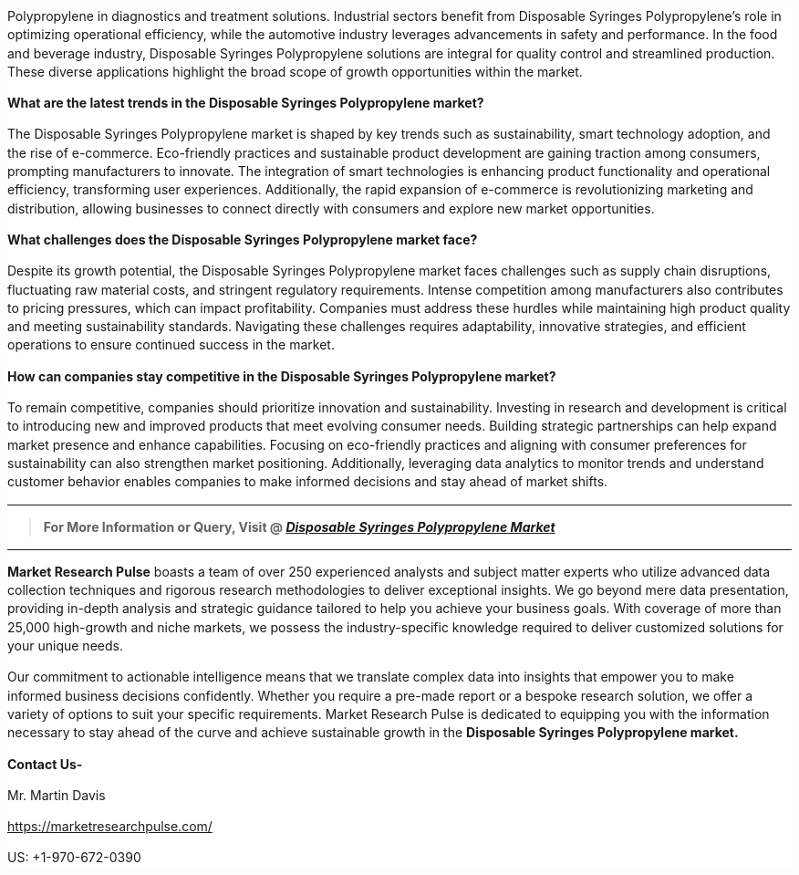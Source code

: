 Polypropylene in diagnostics and treatment solutions. Industrial sectors benefit from Disposable Syringes Polypropylene&rsquo;s role in optimizing operational efficiency, while the automotive industry leverages advancements in safety and performance. In the food and beverage industry, Disposable Syringes Polypropylene solutions are integral for quality control and streamlined production. These diverse applications highlight the broad scope of growth opportunities within the market.</p><p><strong>What are the latest trends in the Disposable Syringes Polypropylene market?</strong></p><p>The Disposable Syringes Polypropylene market is shaped by key trends such as sustainability, smart technology adoption, and the rise of e-commerce. Eco-friendly practices and sustainable product development are gaining traction among consumers, prompting manufacturers to innovate. The integration of smart technologies is enhancing product functionality and operational efficiency, transforming user experiences. Additionally, the rapid expansion of e-commerce is revolutionizing marketing and distribution, allowing businesses to connect directly with consumers and explore new market opportunities.</p><p><strong>What challenges does the Disposable Syringes Polypropylene market face?</strong></p><p>Despite its growth potential, the Disposable Syringes Polypropylene market faces challenges such as supply chain disruptions, fluctuating raw material costs, and stringent regulatory requirements. Intense competition among manufacturers also contributes to pricing pressures, which can impact profitability. Companies must address these hurdles while maintaining high product quality and meeting sustainability standards. Navigating these challenges requires adaptability, innovative strategies, and efficient operations to ensure continued success in the market.</p><p><strong>How can companies stay competitive in the Disposable Syringes Polypropylene market?</strong></p><p>To remain competitive, companies should prioritize innovation and sustainability. Investing in research and development is critical to introducing new and improved products that meet evolving consumer needs. Building strategic partnerships can help expand market presence and enhance capabilities. Focusing on eco-friendly practices and aligning with consumer preferences for sustainability can also strengthen market positioning. Additionally, leveraging data analytics to monitor trends and understand customer behavior enables companies to make informed decisions and stay ahead of market shifts.</p><hr /><blockquote><p><strong>For More Information or Query, Visit @&nbsp;<em><a href="https://marketresearchpulse.com/report/125902/disposable-syringes-polypropylene-market?utm_source=Linkedin&utm_medium=023">Disposable Syringes Polypropylene Market</a></em></strong></p></blockquote><hr /><p><strong>Market Research Pulse</strong> boasts a team of over 250 experienced analysts and subject matter experts who utilize advanced data collection techniques and rigorous research methodologies to deliver exceptional insights. We go beyond mere data presentation, providing in-depth analysis and strategic guidance tailored to help you achieve your business goals. With coverage of more than 25,000 high-growth and niche markets, we possess the industry-specific knowledge required to deliver customized solutions for your unique needs.</p><p>Our commitment to actionable intelligence means that we translate complex data into insights that empower you to make informed business decisions confidently. Whether you require a pre-made report or a bespoke research solution, we offer a variety of options to suit your specific requirements. Market Research Pulse is dedicated to equipping you with the information necessary to stay ahead of the curve and achieve sustainable growth in the <strong>Disposable Syringes Polypropylene market.</strong></p><p><strong>Contact Us-</strong></p><p>Mr. Martin Davis</p><p>https://marketresearchpulse.com/</p><p>US: +1-970-672-0390</p>
